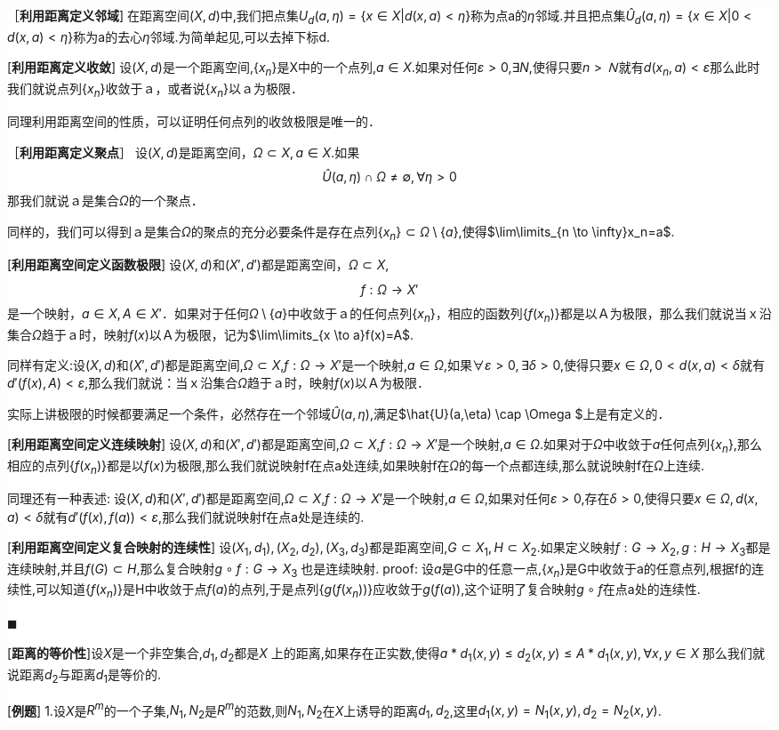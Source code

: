 ［**利用距离定义邻域**]
在距离空间$(X,d)$中,我们把点集$U_d(a,\eta)=\{x \in X | d(x,a) < \eta\}$称为点a的$\eta$邻域.并且把点集$\hat{U}_d(a,\eta)=\{x \in X | 0 < d(x,a) < \eta\}$称为a的去心$\eta$邻域.为简单起见,可以去掉下标d.

[**利用距离定义收敛**]
设$(X,d)$是一个距离空间,$\{x_n\}$是X中的一个点列,$a \in X$.如果对任何$\varepsilon >0$,$\exists N$,使得只要$n>Ｎ$就有$d(x_n ,a) < \varepsilon$那么此时我们就说点列$\{x_n\}$收敛于ａ，或者说$\{x_n\}$以ａ为极限．

同理利用距离空间的性质，可以证明任何点列的收敛极限是唯一的．

［**利用距离定义聚点**］
设$(X,d)$是距离空间，$\Omega \subset X,a \in X$.如果
$$\hat{U}(a,\eta) \cap \Omega \ne \emptyset,\forall \eta >0$$
那我们就说ａ是集合$\Omega$的一个聚点．

同样的，我们可以得到ａ是集合$\Omega$的聚点的充分必要条件是存在点列$\{x_n\} \subset \Omega\setminus\{a\}$,使得$\lim\limits_{n \to \infty}x_n=a$.


[**利用距离空间定义函数极限**]
设$(X,d)$和$(X',d')$都是距离空间，$\Omega \subset X$,
$$f:\Omega \to X'$$
是一个映射，$a \in X,A \in X'$．如果对于任何$\Omega \setminus \{a\}$中收敛于ａ的任何点列$\{x_n\}$，相应的函数列$\{f(x_n)\}$都是以Ａ为极限，那么我们就说当ｘ沿集合$\Omega$趋于ａ时，映射$f(x)$以Ａ为极限，记为$\lim\limits_{x \to a}f(x)=A$.

同样有定义:设$(X,d)$和$(X',d')$都是距离空间,$\Omega \subset X$,$f:\Omega \to X'$是一个映射,$a \in \Omega$,如果$\forall \varepsilon >0,\exists \delta >0$,使得只要$x \in \Omega,0< d(x,a) < \delta$就有$d'(f(x),A) < \varepsilon$,那么我们就说：当ｘ沿集合$\Omega$趋于ａ时，映射$f(x)$以Ａ为极限．

实际上讲极限的时候都要满足一个条件，必然存在一个邻域$\hat{U}(a,\eta)$,满足$\hat{U}(a,\eta) \cap \Omega $上是有定义的．

[**利用距离空间定义连续映射**]
设$(X,d)$和$(X',d')$都是距离空间,$\Omega \subset X$,$f:\Omega \to X'$是一个映射,$a \in \Omega$.如果对于$\Omega$中收敛于$a$任何点列$\{x_n\}$,那么相应的点列$\{f(x_n)\}$都是以$f(x)$为极限,那么我们就说映射f在点a处连续,如果映射f在$\Omega$的每一个点都连续,那么就说映射f在$\Omega$上连续.

同理还有一种表述:
设$(X,d)$和$(X',d')$都是距离空间,$\Omega \subset X$,$f:\Omega \to X'$是一个映射,$a \in \Omega$,如果对任何$\varepsilon >0$,存在$\delta >0$,使得只要$x \in \Omega,d(x,a) <\delta$就有$d'(f(x),f(a)) <\varepsilon$,那么我们就说映射f在点a处是连续的.


[**利用距离空间定义复合映射的连续性**]
设$(X_1,d_1),(X_2,d_2),(X_3,d_3)$都是距离空间,$G \subset X_1,H \subset X_2$.如果定义映射$f:G \to X_2,g:H \to X_3$都是连续映射,并且$f(G) \subset H$,那么复合映射$g \circ f:G \to X_3$
也是连续映射.
proof:
设$a$是G中的任意一点,$\{x_n\}$是G中收敛于a的任意点列,根据f的连续性,可以知道$\{f(x_n)\}$是H中收敛于点$f(a)$的点列,于是点列$\{g(f(x_n))\}$应收敛于$g(f(a))$,这个证明了复合映射$g\circ f$在点a处的连续性.

$\blacksquare$


[**距离的等价性**]设$X$是一个非空集合,$d_1,d_2$都是$X$ 上的距离,如果存在正实数,使得$a*d_1(x,y) \le d_2(x,y)\le A*d_1(x,y),\forall x,y \in X$
那么我们就说距离$d_2$与距离$d_1$是等价的.

[**例题**]
1.设$X$是$R^m$的一个子集,$N_1,N_2$是$R^m$的范数,则$N_1,N_2$在$X$上诱导的距离$d_1,d_2$,这里$d_1(x,y) =N_1(x,y),d_2=N_2(x,y)$.
